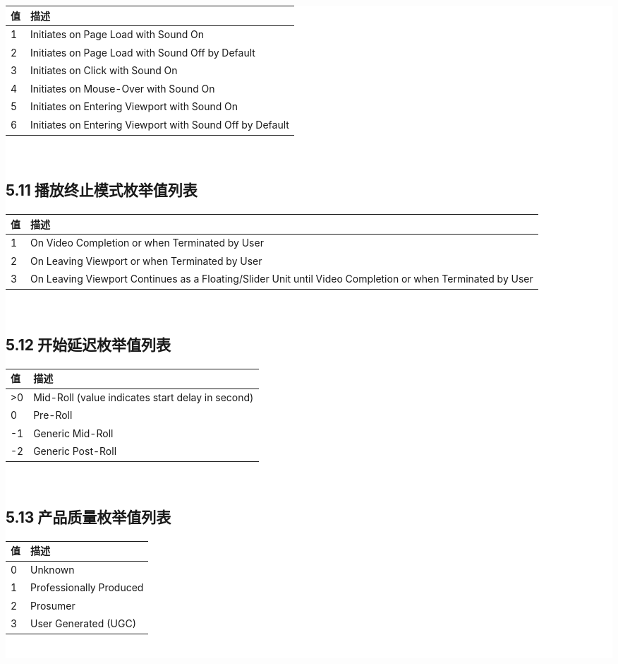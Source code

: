 | **值** | **描述**                                                   |
|:------|:---------------------------------------------------------|
| 1     | Initiates on Page Load with Sound On                     |
| 2     | Initiates on Page Load with Sound Off by Default         |
| 3     | Initiates on Click with Sound On                         |
| 4     | Initiates on Mouse-Over with Sound On                    |
| 5     | Initiates on Entering Viewport with Sound On             |
| 6     | Initiates on Entering Viewport with Sound Off by Default |

 

## 5.11 播放终止模式枚举值列表

| **值** | **描述**                                                                                                    |
|:------|:----------------------------------------------------------------------------------------------------------|
| 1     | On Video Completion or when Terminated by User                                                            |
| 2     | On Leaving Viewport or when Terminated by User                                                            |
| 3     | On Leaving Viewport Continues as a Floating/Slider Unit until Video Completion or when Terminated by User |

 

## 5.12 开始延迟枚举值列表

| **值** | **描述**                                           |
|:------|:-------------------------------------------------|
| >0    | Mid-Roll (value indicates start delay in second) |
| 0     | Pre-Roll                                         |
| -1    | Generic Mid-Roll                                 |
| -2    | Generic Post-Roll                                |

 

## 5.13 产品质量枚举值列表

| **值** | **描述**                                           |
|:------|:-------------------------------------------------|
| 0     | Unknown |
| 1     | Professionally Produced                                         |
| 2     | Prosumer                                 |
| 3     | User Generated (UGC)                                |

 
